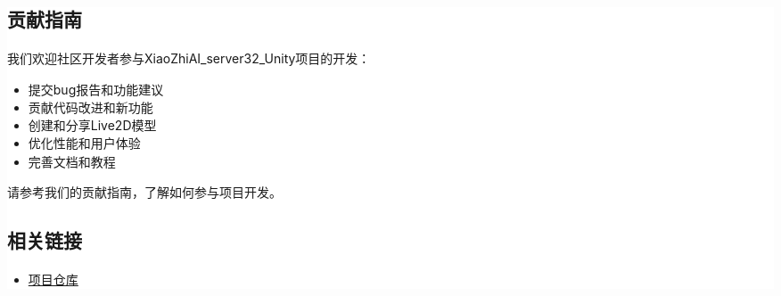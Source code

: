 ## 贡献指南

我们欢迎社区开发者参与XiaoZhiAI_server32_Unity项目的开发：

- 提交bug报告和功能建议
- 贡献代码改进和新功能
- 创建和分享Live2D模型
- 优化性能和用户体验
- 完善文档和教程

请参考我们的贡献指南，了解如何参与项目开发。

## 相关链接

- [项目仓库](https://gitee.com/vw112266/XiaoZhiAI_server32_Unity)

<style>
.project-header {
  display: flex;
  align-items: center;
  margin-bottom: 2rem;
}

.project-logo {
  width: 100px;
  height: 100px;
  margin-right: 1.5rem;
}

.project-logo img {
  width: 100%;
  height: 100%;
  object-fit: contain;
}

.project-badges {
  display: flex;
  flex-wrap: wrap;
  gap: 0.5rem;
}

.badge {
  display: inline-block;
  padding: 0.25rem 0.75rem;
  border-radius: 1rem;
  font-size: 0.85rem;
  font-weight: 500;
}

.badge.platform {
  background-color: var(--vp-c-brand-soft);
  color: var(--vp-c-brand-dark);
}
